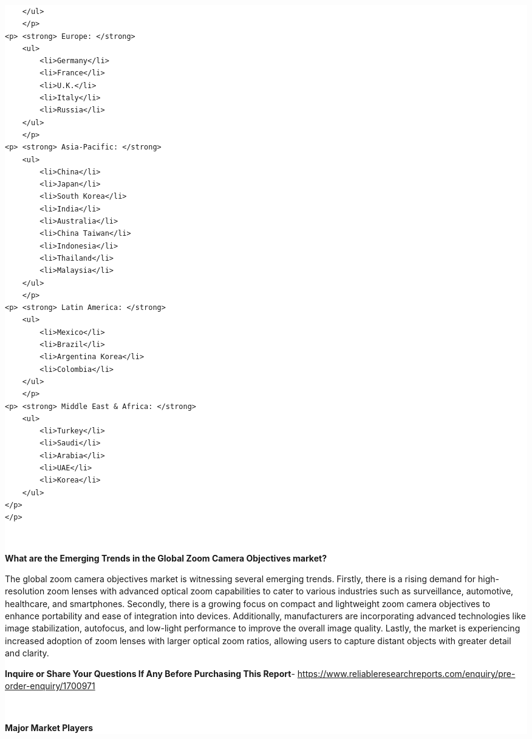         </ul>
        </p> 
    <p> <strong> Europe: </strong>
        <ul>
            <li>Germany</li>
            <li>France</li>
            <li>U.K.</li>
            <li>Italy</li>
            <li>Russia</li>
        </ul>
        </p> 
    <p> <strong> Asia-Pacific: </strong>
        <ul>
            <li>China</li>
            <li>Japan</li>
            <li>South Korea</li>
            <li>India</li>
            <li>Australia</li>
            <li>China Taiwan</li>
            <li>Indonesia</li>
            <li>Thailand</li>
            <li>Malaysia</li>
        </ul>
        </p> 
    <p> <strong> Latin America: </strong>
        <ul>
            <li>Mexico</li>
            <li>Brazil</li>
            <li>Argentina Korea</li>
            <li>Colombia</li>
        </ul>
        </p> 
    <p> <strong> Middle East & Africa: </strong>
        <ul>
            <li>Turkey</li>
            <li>Saudi</li>
            <li>Arabia</li>
            <li>UAE</li>
            <li>Korea</li>
        </ul>
    </p>
    </p>
<p>&nbsp;</p>
<p><strong>What are the Emerging Trends in the Global Zoom Camera Objectives market?</strong></p>
<p><p>The global zoom camera objectives market is witnessing several emerging trends. Firstly, there is a rising demand for high-resolution zoom lenses with advanced optical zoom capabilities to cater to various industries such as surveillance, automotive, healthcare, and smartphones. Secondly, there is a growing focus on compact and lightweight zoom camera objectives to enhance portability and ease of integration into devices. Additionally, manufacturers are incorporating advanced technologies like image stabilization, autofocus, and low-light performance to improve the overall image quality. Lastly, the market is experiencing increased adoption of zoom lenses with larger optical zoom ratios, allowing users to capture distant objects with greater detail and clarity.</p></p>
<p><strong>Inquire or Share Your Questions If Any Before Purchasing This Report</strong>- <a href="https://www.reliableresearchreports.com/enquiry/pre-order-enquiry/1700971">https://www.reliableresearchreports.com/enquiry/pre-order-enquiry/1700971</a></p>
<p>&nbsp;</p>
<p><strong>Major Market Players</strong></p>
